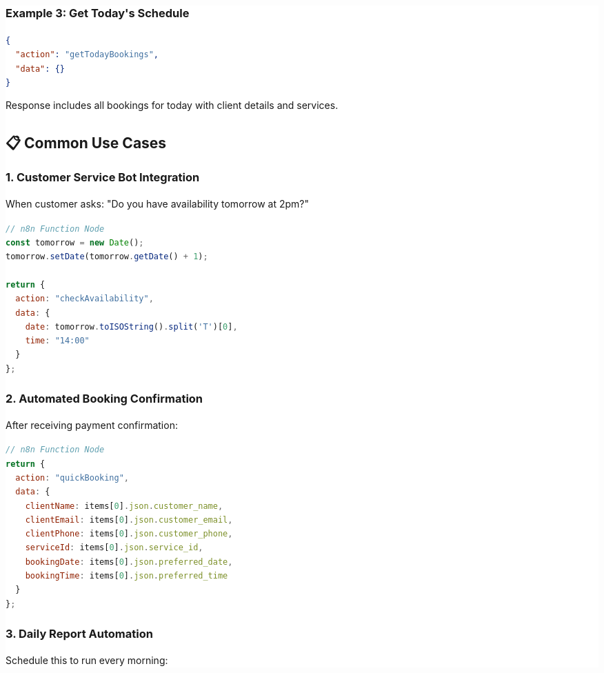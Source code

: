 ### Example 3: Get Today's Schedule

```json
{
  "action": "getTodayBookings",
  "data": {}
}
```

Response includes all bookings for today with client details and services.

## 📋 Common Use Cases

### 1. Customer Service Bot Integration

When customer asks: "Do you have availability tomorrow at 2pm?"

```javascript
// n8n Function Node
const tomorrow = new Date();
tomorrow.setDate(tomorrow.getDate() + 1);

return {
  action: "checkAvailability",
  data: {
    date: tomorrow.toISOString().split('T')[0],
    time: "14:00"
  }
};
```

### 2. Automated Booking Confirmation

After receiving payment confirmation:

```javascript
// n8n Function Node
return {
  action: "quickBooking",
  data: {
    clientName: items[0].json.customer_name,
    clientEmail: items[0].json.customer_email,
    clientPhone: items[0].json.customer_phone,
    serviceId: items[0].json.service_id,
    bookingDate: items[0].json.preferred_date,
    bookingTime: items[0].json.preferred_time
  }
};
```

### 3. Daily Report Automation

Schedule this to run every morning:
